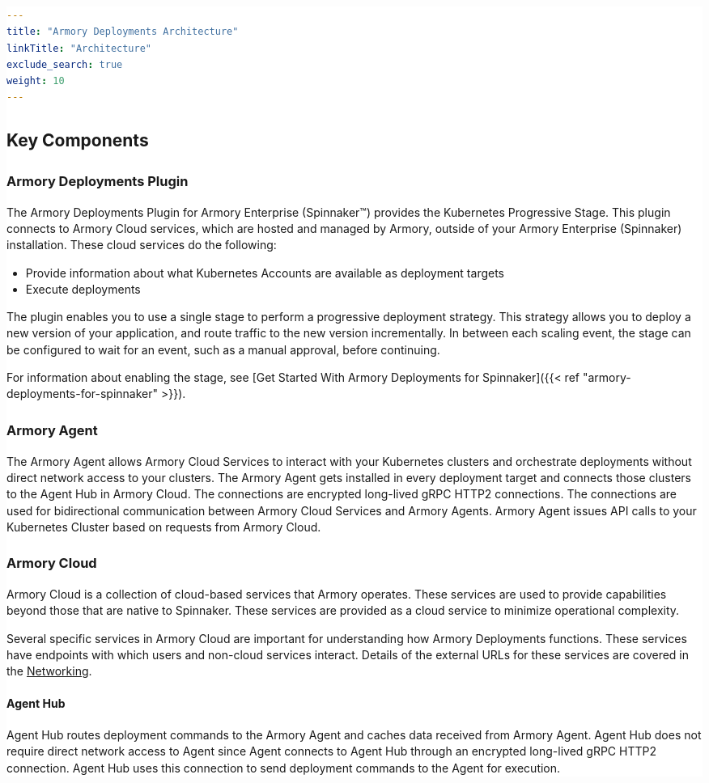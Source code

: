 ```yaml
---
title: "Armory Deployments Architecture"
linkTitle: "Architecture"
exclude_search: true
weight: 10
---
```


## Key Components

### Armory Deployments Plugin 

The Armory Deployments Plugin for Armory Enterprise (Spinnaker™) provides the Kubernetes Progressive Stage. This plugin connects to Armory Cloud services, which are hosted and managed by Armory, outside of your Armory Enterprise (Spinnaker) installation. These cloud services do the following: 

- Provide information about what Kubernetes Accounts are available as deployment targets
- Execute deployments

The plugin enables you to use a single stage to perform a progressive deployment strategy. This strategy allows you to deploy a new version of your application, and route traffic to the new version incrementally. In between each scaling event, the stage can be configured to wait for an event, such as a manual approval, before continuing.

For information about enabling the stage, see [Get Started With Armory Deployments for Spinnaker]({{< ref "armory-deployments-for-spinnaker" >}}).

### Armory Agent

The Armory Agent allows Armory Cloud Services to interact with your Kubernetes clusters and orchestrate deployments without direct network access to your clusters. The Armory Agent gets installed in every deployment target and connects those clusters to the Agent Hub in Armory Cloud. The connections are encrypted long-lived gRPC HTTP2 connections. The connections are used for bidirectional communication between Armory Cloud Services and Armory Agents. Armory Agent issues API calls to your Kubernetes Cluster based on requests from Armory Cloud.

### Armory Cloud

Armory Cloud is a collection of cloud-based services that Armory operates. These services are used to provide capabilities beyond those that are native to Spinnaker. These services are provided as a cloud service to minimize operational complexity.

Several specific services in Armory Cloud are important for understanding how Armory Deployments functions. These services have endpoints with which users and non-cloud services interact. Details of the external URLs for these services are covered in the [Networking](#networking).

#### Agent Hub

Agent Hub routes deployment commands to the Armory Agent and caches data received from Armory Agent. Agent Hub does not require direct network access to Agent since Agent connects to Agent Hub through an encrypted long-lived gRPC HTTP2 connection. Agent Hub uses this connection to send deployment commands to the Agent for execution.
